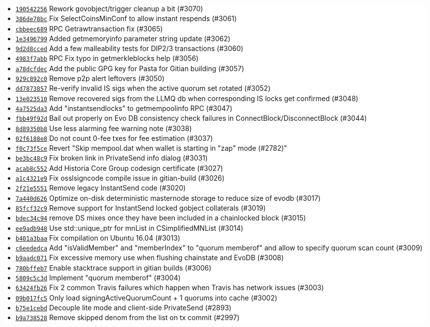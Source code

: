 - [`190542256`](https://github.com/historia/historia/commit/190542256) Rework govobject/trigger cleanup a bit (#3070)
- [`386de78bc`](https://github.com/historia/historia/commit/386de78bc) Fix SelectCoinsMinConf to allow instant respends (#3061)
- [`cbbeec689`](https://github.com/historia/historia/commit/cbbeec689) RPC Getrawtransaction fix (#3065)
- [`1e3496799`](https://github.com/historia/historia/commit/1e3496799) Added getmemoryinfo parameter string update (#3062)
- [`9d2d8cced`](https://github.com/historia/historia/commit/9d2d8cced) Add a few malleability tests for DIP2/3 transactions (#3060)
- [`4983f7abb`](https://github.com/historia/historia/commit/4983f7abb) RPC Fix typo in getmerkleblocks help (#3056)
- [`a78dcfdec`](https://github.com/historia/historia/commit/a78dcfdec) Add the public GPG key for Pasta for Gitian building (#3057)
- [`929c892c0`](https://github.com/historia/historia/commit/929c892c0) Remove p2p alert leftovers (#3050)
- [`dd7873857`](https://github.com/historia/historia/commit/dd7873857) Re-verify invalid IS sigs when the active quorum set rotated (#3052)
- [`13e023510`](https://github.com/historia/historia/commit/13e023510) Remove recovered sigs from the LLMQ db when corresponding IS locks get confirmed (#3048)
- [`4a7525da3`](https://github.com/historia/historia/commit/4a7525da3) Add "instantsendlocks" to getmempoolinfo RPC (#3047)
- [`fbb49f92d`](https://github.com/historia/historia/commit/fbb49f92d) Bail out properly on Evo DB consistency check failures in ConnectBlock/DisconnectBlock (#3044)
- [`8d89350b8`](https://github.com/historia/historia/commit/8d89350b8) Use less alarming fee warning note (#3038)
- [`02f6188e8`](https://github.com/historia/historia/commit/02f6188e8) Do not count 0-fee txes for fee estimation (#3037)
- [`f0c73f5ce`](https://github.com/historia/historia/commit/f0c73f5ce) Revert "Skip mempool.dat when wallet is starting in "zap" mode (#2782)"
- [`be3bc48c9`](https://github.com/historia/historia/commit/be3bc48c9) Fix broken link in PrivateSend info dialog (#3031)
- [`acab8c552`](https://github.com/historia/historia/commit/acab8c552) Add Historia Core Group codesign certificate (#3027)
- [`a1c4321e9`](https://github.com/historia/historia/commit/a1c4321e9) Fix osslsigncode compile issue in gitian-build (#3026)
- [`2f21e5551`](https://github.com/historia/historia/commit/2f21e5551) Remove legacy InstantSend code (#3020)
- [`7a440d626`](https://github.com/historia/historia/commit/7a440d626) Optimize on-disk deterministic masternode storage to reduce size of evodb (#3017)
- [`85fcf32c9`](https://github.com/historia/historia/commit/85fcf32c9) Remove support for InstantSend locked gobject collaterals (#3019)
- [`bdec34c94`](https://github.com/historia/historia/commit/bdec34c94) remove DS mixes once they have been included in a chainlocked block (#3015)
- [`ee9adb948`](https://github.com/historia/historia/commit/ee9adb948) Use std::unique_ptr for mnList in CSimplifiedMNList (#3014)
- [`b401a3baa`](https://github.com/historia/historia/commit/b401a3baa) Fix compilation on Ubuntu 16.04 (#3013)
- [`c6eededca`](https://github.com/historia/historia/commit/c6eededca) Add "isValidMember" and "memberIndex" to "quorum memberof" and allow to specify quorum scan count (#3009)
- [`b9aadc071`](https://github.com/historia/historia/commit/b9aadc071) Fix excessive memory use when flushing chainstate and EvoDB (#3008)
- [`780bffeb7`](https://github.com/historia/historia/commit/780bffeb7) Enable stacktrace support in gitian builds (#3006)
- [`5809c5c3d`](https://github.com/historia/historia/commit/5809c5c3d) Implement "quorum memberof" (#3004)
- [`63424fb26`](https://github.com/historia/historia/commit/63424fb26) Fix 2 common Travis failures which happen when Travis has network issues (#3003)
- [`09b017fc5`](https://github.com/historia/historia/commit/09b017fc5) Only load signingActiveQuorumCount + 1 quorums into cache (#3002)
- [`b75e1cebd`](https://github.com/historia/historia/commit/b75e1cebd) Decouple lite mode and client-side PrivateSend (#2893)
- [`b9a738528`](https://github.com/historia/historia/commit/b9a738528) Remove skipped denom from the list on tx commit (#2997)